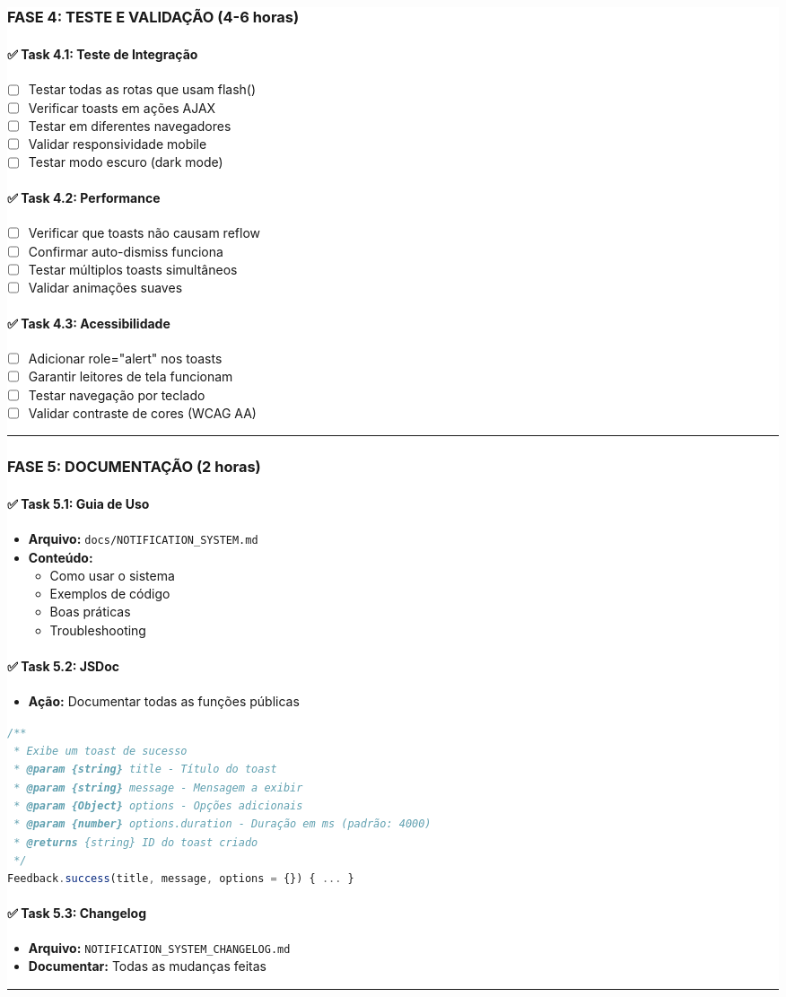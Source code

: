 
### **FASE 4: TESTE E VALIDAÇÃO** (4-6 horas)

#### ✅ Task 4.1: Teste de Integração
- [ ] Testar todas as rotas que usam flash()
- [ ] Verificar toasts em ações AJAX
- [ ] Testar em diferentes navegadores
- [ ] Validar responsividade mobile
- [ ] Testar modo escuro (dark mode)

#### ✅ Task 4.2: Performance
- [ ] Verificar que toasts não causam reflow
- [ ] Confirmar auto-dismiss funciona
- [ ] Testar múltiplos toasts simultâneos
- [ ] Validar animações suaves

#### ✅ Task 4.3: Acessibilidade
- [ ] Adicionar role="alert" nos toasts
- [ ] Garantir leitores de tela funcionam
- [ ] Testar navegação por teclado
- [ ] Validar contraste de cores (WCAG AA)

---

### **FASE 5: DOCUMENTAÇÃO** (2 horas)

#### ✅ Task 5.1: Guia de Uso
- **Arquivo:** `docs/NOTIFICATION_SYSTEM.md`
- **Conteúdo:**
  - Como usar o sistema
  - Exemplos de código
  - Boas práticas
  - Troubleshooting

#### ✅ Task 5.2: JSDoc
- **Ação:** Documentar todas as funções públicas
```javascript
/**
 * Exibe um toast de sucesso
 * @param {string} title - Título do toast
 * @param {string} message - Mensagem a exibir
 * @param {Object} options - Opções adicionais
 * @param {number} options.duration - Duração em ms (padrão: 4000)
 * @returns {string} ID do toast criado
 */
Feedback.success(title, message, options = {}) { ... }
```

#### ✅ Task 5.3: Changelog
- **Arquivo:** `NOTIFICATION_SYSTEM_CHANGELOG.md`
- **Documentar:** Todas as mudanças feitas

---